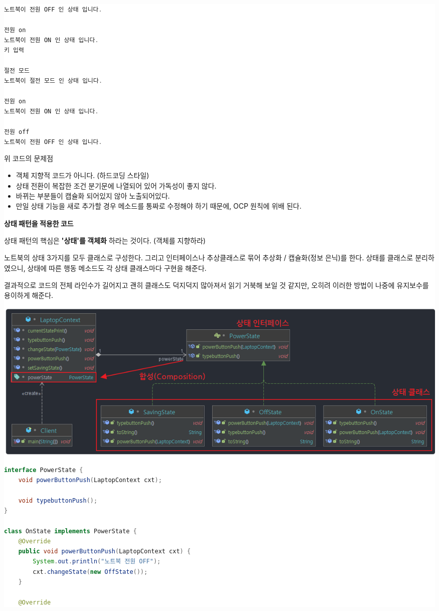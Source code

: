 ```java
```

```java
노트북이 전원 OFF 인 상태 입니다.

전원 on
노트북이 전원 ON 인 상태 입니다.
키 입력

절전 모드
노트북이 절전 모드 인 상태 입니다.

전원 on
노트북이 전원 ON 인 상태 입니다.

전원 off
노트북이 전원 OFF 인 상태 입니다.
```

위 코드의 문제점

- 객체 지향적 코드가 아니다. (하드코딩 스타일)
- 상태 전환이 복잡한 조건 분기문에 나열되어 있어 가독성이 좋지 않다.
- 바뀌는 부분들이 캡슐화 되어있지 않아 노출되어있다.
- 만일 상태 기능을 새로 추가할 경우 메소드를 통짜로 수정해야 하기 때문에, OCP 원칙에 위배 된다.

**상태 패턴을 적용한 코드**

상태 패턴의 핵심은 **'상태'를 객체화** 하라는 것이다. (객체를 지향하라)

노트북의 상태 3가지를 모두 클래스로 구성한다. 그리고 인터페이스나 추상클래스로 묶어 추상화 / 캡슐화(정보 은닉)를 한다. 상태를 클래스로 분리하였으니, 상태에 따른 행동 메소드도 각 상태 클래스마다 구현을 해준다.

결과적으로 코드의 전체 라인수가 길어지고 괜히 클래스도 덕지덕지 많아져서 읽기 거북해 보일 것 같지만, 오히려 이러한 방법이 나중에 유지보수를 용이하게 해준다.

![Alt text](image2.png)

```java
interface PowerState {
    void powerButtonPush(LaptopContext cxt);

    void typebuttonPush();
}

class OnState implements PowerState {
    @Override
    public void powerButtonPush(LaptopContext cxt) {
        System.out.println("노트북 전원 OFF");
        cxt.changeState(new OffState());
    }

    @Override
```